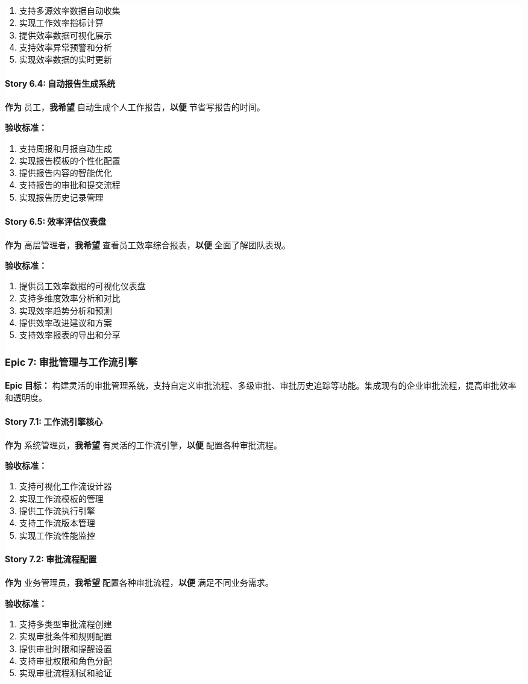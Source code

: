 1. 支持多源效率数据自动收集
2. 实现工作效率指标计算
3. 提供效率数据可视化展示
4. 支持效率异常预警和分析
5. 实现效率数据的实时更新

#### Story 6.4: 自动报告生成系统

**作为** 员工，**我希望** 自动生成个人工作报告，**以便** 节省写报告的时间。

**验收标准：**

1. 支持周报和月报自动生成
2. 实现报告模板的个性化配置
3. 提供报告内容的智能优化
4. 支持报告的审批和提交流程
5. 实现报告历史记录管理

#### Story 6.5: 效率评估仪表盘

**作为** 高层管理者，**我希望** 查看员工效率综合报表，**以便** 全面了解团队表现。

**验收标准：**

1. 提供员工效率数据的可视化仪表盘
2. 支持多维度效率分析和对比
3. 实现效率趋势分析和预测
4. 提供效率改进建议和方案
5. 支持效率报表的导出和分享

### Epic 7: 审批管理与工作流引擎

**Epic 目标：** 构建灵活的审批管理系统，支持自定义审批流程、多级审批、审批历史追踪等功能。集成现有的企业审批流程，提高审批效率和透明度。

#### Story 7.1: 工作流引擎核心

**作为** 系统管理员，**我希望** 有灵活的工作流引擎，**以便** 配置各种审批流程。

**验收标准：**

1. 支持可视化工作流设计器
2. 实现工作流模板的管理
3. 提供工作流执行引擎
4. 支持工作流版本管理
5. 实现工作流性能监控

#### Story 7.2: 审批流程配置

**作为** 业务管理员，**我希望** 配置各种审批流程，**以便** 满足不同业务需求。

**验收标准：**

1. 支持多类型审批流程创建
2. 实现审批条件和规则配置
3. 提供审批时限和提醒设置
4. 支持审批权限和角色分配
5. 实现审批流程测试和验证
